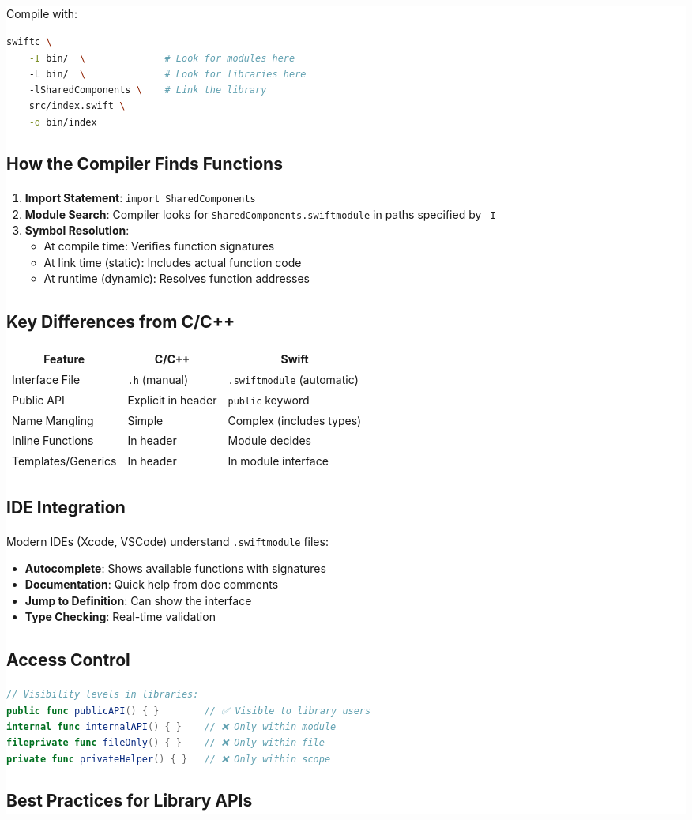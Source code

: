 Compile with:
```bash
swiftc \
    -I bin/  \              # Look for modules here
    -L bin/  \              # Look for libraries here
    -lSharedComponents \    # Link the library
    src/index.swift \
    -o bin/index
```

## How the Compiler Finds Functions

1. **Import Statement**: `import SharedComponents`
2. **Module Search**: Compiler looks for `SharedComponents.swiftmodule` in paths specified by `-I`
3. **Symbol Resolution**: 
   - At compile time: Verifies function signatures
   - At link time (static): Includes actual function code
   - At runtime (dynamic): Resolves function addresses

## Key Differences from C/C++

| Feature | C/C++ | Swift |
|---------|-------|-------|
| Interface File | `.h` (manual) | `.swiftmodule` (automatic) |
| Public API | Explicit in header | `public` keyword |
| Name Mangling | Simple | Complex (includes types) |
| Inline Functions | In header | Module decides |
| Templates/Generics | In header | In module interface |

## IDE Integration

Modern IDEs (Xcode, VSCode) understand `.swiftmodule` files:
- **Autocomplete**: Shows available functions with signatures
- **Documentation**: Quick help from doc comments
- **Jump to Definition**: Can show the interface
- **Type Checking**: Real-time validation

## Access Control

```swift
// Visibility levels in libraries:
public func publicAPI() { }        // ✅ Visible to library users
internal func internalAPI() { }    // ❌ Only within module
fileprivate func fileOnly() { }    // ❌ Only within file
private func privateHelper() { }   // ❌ Only within scope
```

## Best Practices for Library APIs

